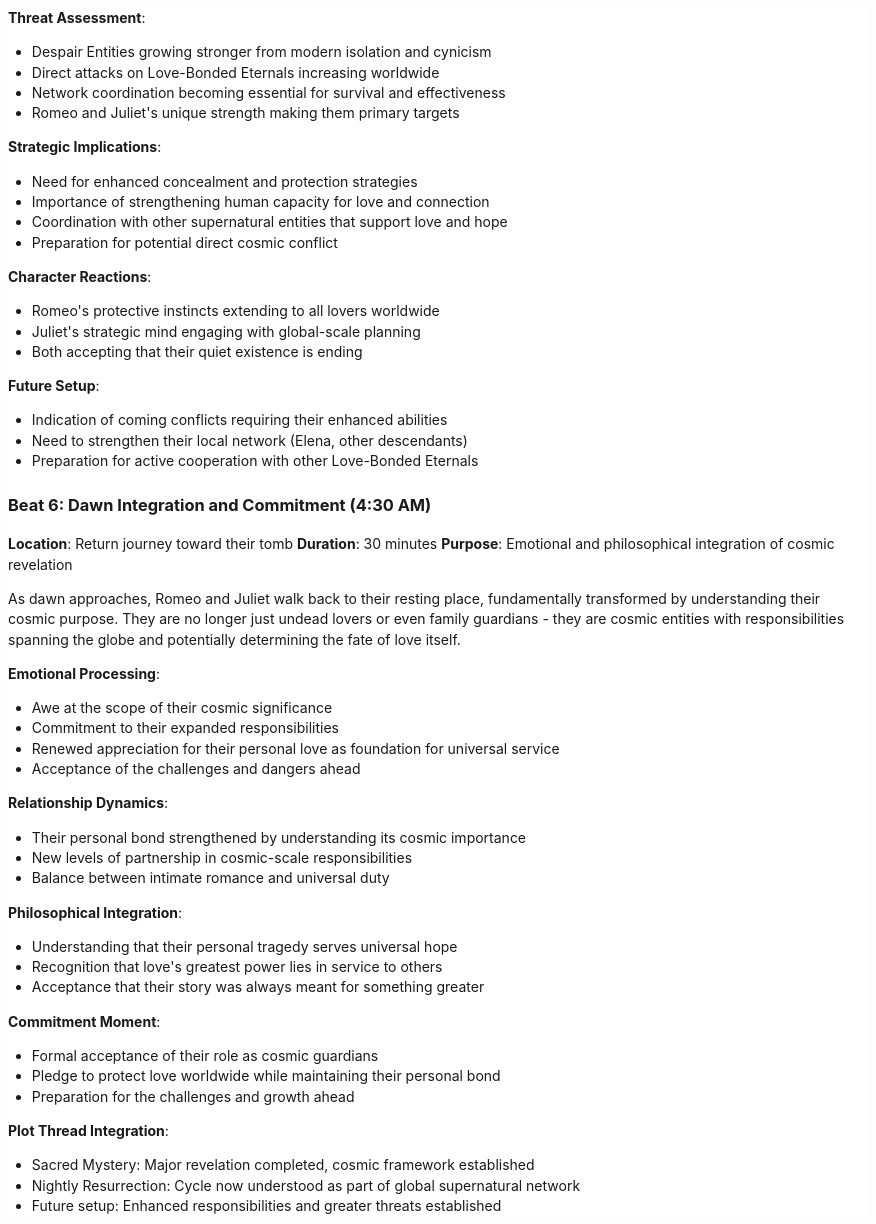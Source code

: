 **Threat Assessment**:
- Despair Entities growing stronger from modern isolation and cynicism
- Direct attacks on Love-Bonded Eternals increasing worldwide
- Network coordination becoming essential for survival and effectiveness
- Romeo and Juliet's unique strength making them primary targets

**Strategic Implications**:
- Need for enhanced concealment and protection strategies
- Importance of strengthening human capacity for love and connection
- Coordination with other supernatural entities that support love and hope
- Preparation for potential direct cosmic conflict

**Character Reactions**:
- Romeo's protective instincts extending to all lovers worldwide
- Juliet's strategic mind engaging with global-scale planning
- Both accepting that their quiet existence is ending

**Future Setup**:
- Indication of coming conflicts requiring their enhanced abilities
- Need to strengthen their local network (Elena, other descendants)
- Preparation for active cooperation with other Love-Bonded Eternals

### Beat 6: Dawn Integration and Commitment (4:30 AM)
**Location**: Return journey toward their tomb
**Duration**: 30 minutes
**Purpose**: Emotional and philosophical integration of cosmic revelation

As dawn approaches, Romeo and Juliet walk back to their resting place, fundamentally transformed by understanding their cosmic purpose. They are no longer just undead lovers or even family guardians - they are cosmic entities with responsibilities spanning the globe and potentially determining the fate of love itself.

**Emotional Processing**:
- Awe at the scope of their cosmic significance
- Commitment to their expanded responsibilities
- Renewed appreciation for their personal love as foundation for universal service
- Acceptance of the challenges and dangers ahead

**Relationship Dynamics**:
- Their personal bond strengthened by understanding its cosmic importance
- New levels of partnership in cosmic-scale responsibilities
- Balance between intimate romance and universal duty

**Philosophical Integration**:
- Understanding that their personal tragedy serves universal hope
- Recognition that love's greatest power lies in service to others
- Acceptance that their story was always meant for something greater

**Commitment Moment**:
- Formal acceptance of their role as cosmic guardians
- Pledge to protect love worldwide while maintaining their personal bond
- Preparation for the challenges and growth ahead

**Plot Thread Integration**:
- Sacred Mystery: Major revelation completed, cosmic framework established
- Nightly Resurrection: Cycle now understood as part of global supernatural network
- Future setup: Enhanced responsibilities and greater threats established
